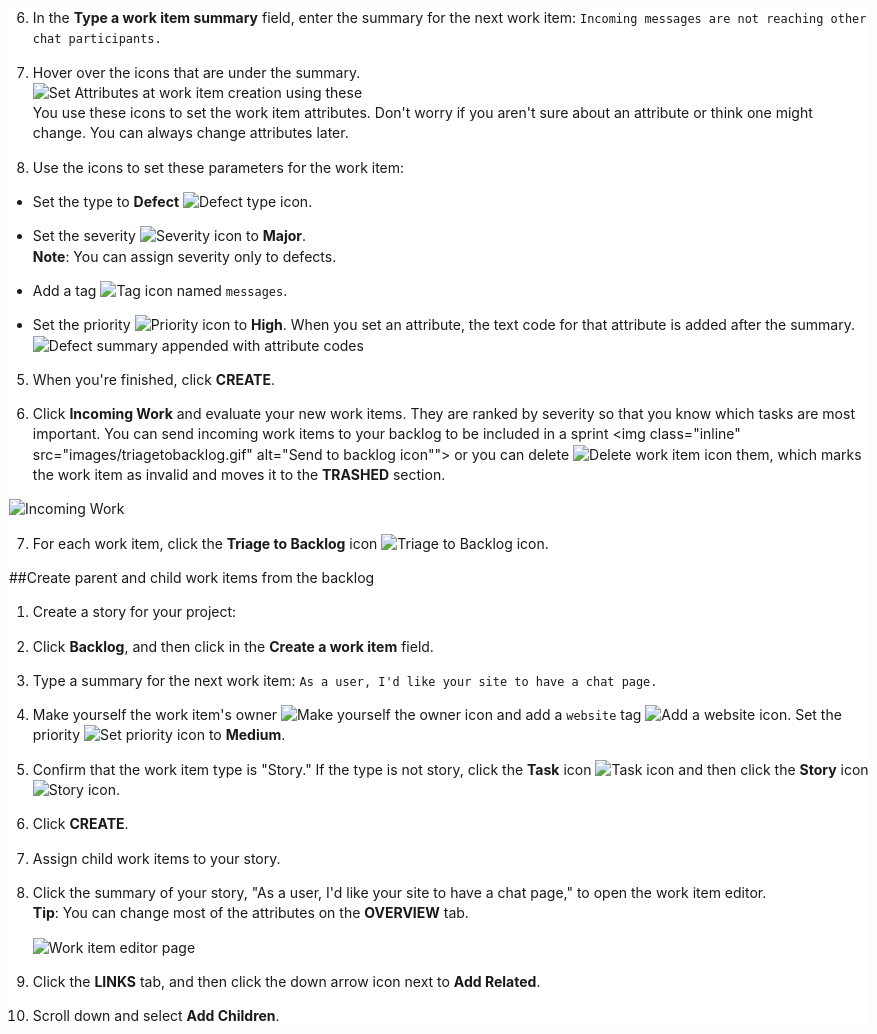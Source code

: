 6. In the **Type a work item summary** field, enter the summary for the next work item: `Incoming messages are not reaching other chat participants.`

7. Hover over the icons that are under the summary.  
![Set Attributes at work item creation using these][5]  
You use these icons to set the work item attributes. Don't worry if you aren't sure about an attribute or think one might change. You can always change attributes later.

8. Use the icons to set these parameters for the work item:
 * Set the type to **Defect** <img  class="inline" src="images/defect.gif" alt="Defect type icon">.
 * Set the severity <img  class="inline" src="images/severity.gif" alt="Severity icon"> to **Major**.   
**Note**: You can assign severity only to defects.
 * Add a tag <img class="inline"  src="images/tag.gif" alt="Tag icon"> named `messages`. 

 * Set the priority <img class="inline"  src="images/priority.gif"  alt="Priority icon"> to **High**. When you set an attribute, the text code for that attribute is added after the summary.  
![Defect summary appended with attribute codes][7]

5. When you're finished, click **CREATE**.  



6. Click **Incoming Work** and evaluate your new work items. They are ranked by severity so that you know which tasks are most important. You can send incoming work items to your backlog to be included in a sprint <img class="inline"  src="images/triagetobacklog.gif" alt="Send to backlog icon""> or you can delete <img class="inline"  src="images/trash.gif" alt="Delete work item icon"> them, which marks the work item as invalid and moves it to the **TRASHED** section.

  ![Incoming Work][26]

7. For each work item, click the **Triage to Backlog** icon <img class="inline" src="images/triagetobacklog.gif" alt="Triage to Backlog icon">.

<a name='create_work_items_in_the_backlog'></a>
##Create parent and child work items from the backlog
 
1. Create a story for your project:
 
  1. Click **Backlog**, and then click in the **Create a work item** field.

  2. Type a summary for the next work item: `As a user, I'd like your site to have a chat page.`  

  3. Make yourself the work item's owner <img  class="inline" src="images/owner.gif" alt="Make yourself the owner icon"> and add a `website` tag <img class="inline" src="images/tag.gif" alt="Add a website icon">. Set the priority <img class="inline" src="images/priority.gif" alt="Set priority icon"> to **Medium**.  

  4. Confirm that the work item type is "Story." If the type is not story, click the **Task** icon <img  class="inline" src="images/task.gif" alt="Task icon"> and then click the **Story** icon <img class="inline"  src="images/story.gif" alt="Story icon">.

  5. Click **CREATE**.  

2. Assign child work items to your story.

  1. Click the summary of your story, "As a user, I'd like your site to have a chat page," to open the work item editor.  
**Tip**: You can change most of the attributes on the **OVERVIEW** tab.  

     ![Work item editor page][8]    

  2. Click the **LINKS** tab, and then click the down arrow icon next to **Add Related**.

  3. Scroll down and select **Add Children**.


[1]: https://hub.jazz.net
[2]: /tutorials/trackplan/images/myprojectslanding.png
[4]: /tutorials/trackplan/images/restyle_newprojectselection.png
[5]: /tutorials/trackplan/images/restyle_wiicons.png
[6]: https://bluemix.net/#/pricing/cloudOEPaneId=pricing 
[7]: /tutorials/trackplan/images/restyle_appendeddefect.png
[8]: /tutorials/trackplan/images/restyle_workitemeditor.png
[9]: /docs/trackplan/trackplanfg/
[10]: /tutorials/trackplan/images/restyle_unrankedbacklog.png
[11]: /tutorials/trackplan/images/restyle_rankedlist.png
[12]: /tutorials/trackplan/images/restyle_estimateunassigned.png
[14]: /tutorials/trackplan/images/restyle_querybar.png
[15]: https://hub.jazz.net/tutorials/jazzeditor
[16]: https://hub.jazz.net/tutorials/jazzeditorjava
[17]: https://bluemix.net/
[18]: https://www.ibmdw.net/answers?community=Devops_services (Bluemix DevOps Services forum)
[19]: mailto:hub%40jazz.net
[22]: https://ace.ng.bluemix.net/#/pricing
[24]: /tutorials/trackplan/images/restyle_dragdropchild.png
[25]: /tutorials/trackplan/images/restyle_teamprogress.png
[26]: /tutorials/trackplan/images/restyle_incomingwork.png
[27]: /tutorials/trackplan/images/restyle_editsprints.png
[28]: /tutorials/trackplan/images/restyle_parentbreakdown.png
[40]: /tutorials/jazzrtc (Developing Bluemix applications in Java with Eclipse and Bluemix DevOps Services)
[41]: /tutorials/jazzeditor (Getting Started with Bluemix and Bluemix DevOps Services using Node.js)
[42]: /tutorials/clients (Setting up Eclipse, Git, and Rational Team Concert Desktop Clients to access Bluemix DevOps Services)
[43]: /tutorials/jazzweb (Developing Bluemix applications in Node.js with the Bluemix DevOps Services Web IDE)
[44]: /tutorials/jazzeditorjava (Getting Started with Bluemix and Bluemix DevOps Services using Java)